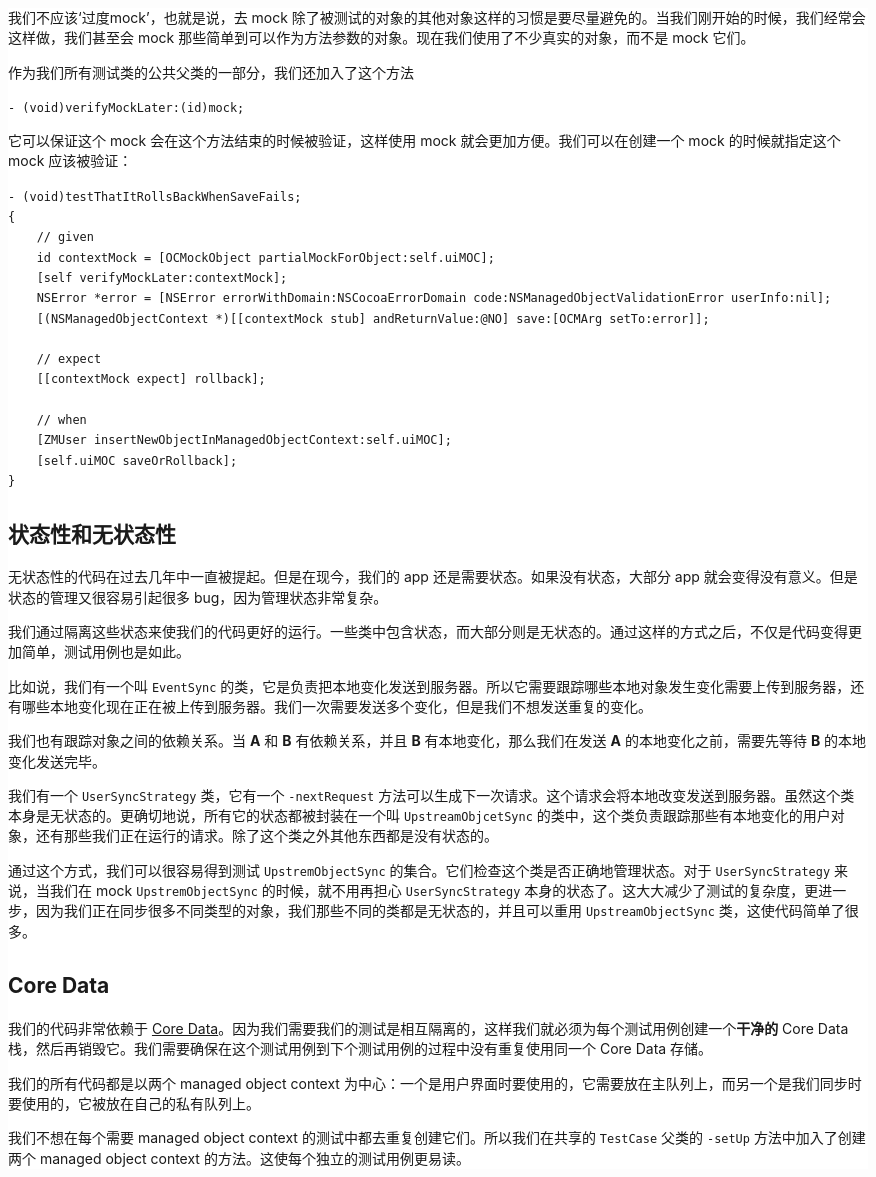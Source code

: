 我们不应该‘过度mock’，也就是说，去 mock 除了被测试的对象的其他对象这样的习惯是要尽量避免的。当我们刚开始的时候，我们经常会这样做，我们甚至会 mock 那些简单到可以作为方法参数的对象。现在我们使用了不少真实的对象，而不是 mock 它们。

作为我们所有测试类的公共父类的一部分，我们还加入了这个方法

    - (void)verifyMockLater:(id)mock;

它可以保证这个 mock 会在这个方法结束的时候被验证，这样使用 mock 就会更加方便。我们可以在创建一个 mock 的时候就指定这个 mock 应该被验证：

    - (void)testThatItRollsBackWhenSaveFails;
    {
        // given
        id contextMock = [OCMockObject partialMockForObject:self.uiMOC];
        [self verifyMockLater:contextMock];
        NSError *error = [NSError errorWithDomain:NSCocoaErrorDomain code:NSManagedObjectValidationError userInfo:nil];
        [(NSManagedObjectContext *)[[contextMock stub] andReturnValue:@NO] save:[OCMArg setTo:error]];

        // expect
        [[contextMock expect] rollback];

        // when
        [ZMUser insertNewObjectInManagedObjectContext:self.uiMOC];
        [self.uiMOC saveOrRollback];
    }

<a name="statelessness"> </a>

## 状态性和无状态性

无状态性的代码在过去几年中一直被提起。但是在现今，我们的 app 还是需要状态。如果没有状态，大部分 app 就会变得没有意义。但是状态的管理又很容易引起很多 bug，因为管理状态非常复杂。

我们通过隔离这些状态来使我们的代码更好的运行。一些类中包含状态，而大部分则是无状态的。通过这样的方式之后，不仅是代码变得更加简单，测试用例也是如此。

比如说，我们有一个叫 `EventSync` 的类，它是负责把本地变化发送到服务器。所以它需要跟踪哪些本地对象发生变化需要上传到服务器，还有哪些本地变化现在正在被上传到服务器。我们一次需要发送多个变化，但是我们不想发送重复的变化。

我们也有跟踪对象之间的依赖关系。当 **A** 和 **B** 有依赖关系，并且 **B** 有本地变化，那么我们在发送 **A** 的本地变化之前，需要先等待 **B** 的本地变化发送完毕。

我们有一个 `UserSyncStrategy` 类，它有一个 `-nextRequest` 方法可以生成下一次请求。这个请求会将本地改变发送到服务器。虽然这个类本身是无状态的。更确切地说，所有它的状态都被封装在一个叫 `UpstreamObjcetSync` 的类中，这个类负责跟踪那些有本地变化的用户对象，还有那些我们正在运行的请求。除了这个类之外其他东西都是没有状态的。

通过这个方式，我们可以很容易得到测试 `UpstremObjectSync` 的集合。它们检查这个类是否正确地管理状态。对于 `UserSyncStrategy` 来说，当我们在 mock `UpstremObjectSync` 的时候，就不用再担心 `UserSyncStrategy` 本身的状态了。这大大减少了测试的复杂度，更进一步，因为我们正在同步很多不同类型的对象，我们那些不同的类都是无状态的，并且可以重用 `UpstreamObjectSync` 类，这使代码简单了很多。

<a name="core-data"> </a>

## Core Data

我们的代码非常依赖于 [Core Data](https://developer.apple.com/technologies/mac/data-management.html)。因为我们需要我们的测试是相互隔离的，这样我们就必须为每个测试用例创建一个**干净的** Core Data 栈，然后再销毁它。我们需要确保在这个测试用例到下个测试用例的过程中没有重复使用同一个 Core Data 存储。

我们的所有代码都是以两个 managed object context 为中心：一个是用户界面时要使用的，它需要放在主队列上，而另一个是我们同步时要使用的，它被放在自己的私有队列上。

我们不想在每个需要 managed object context 的测试中都去重复创建它们。所以我们在共享的 `TestCase` 父类的 `-setUp` 方法中加入了创建两个 managed object context 的方法。这使每个独立的测试用例更易读。 
